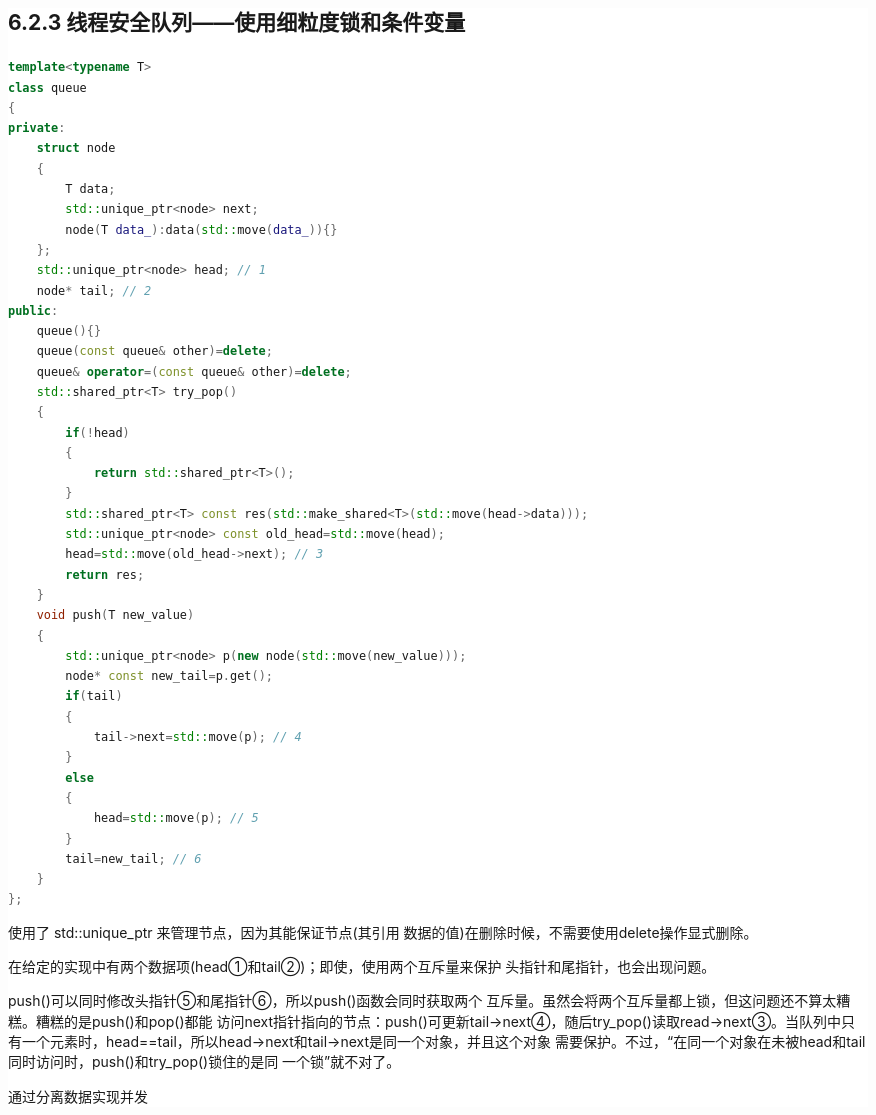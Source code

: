 ## 6.2.3 线程安全队列——使用细粒度锁和条件变量

```c++
template<typename T>
class queue
{
private:
    struct node
    {
        T data;
        std::unique_ptr<node> next;
        node(T data_):data(std::move(data_)){}
	};
    std::unique_ptr<node> head; // 1
    node* tail; // 2
public:
    queue(){}
    queue(const queue& other)=delete;
    queue& operator=(const queue& other)=delete;
    std::shared_ptr<T> try_pop()
    {
        if(!head)
        {
        	return std::shared_ptr<T>();
        }
        std::shared_ptr<T> const res(std::make_shared<T>(std::move(head->data)));
        std::unique_ptr<node> const old_head=std::move(head);
        head=std::move(old_head->next); // 3
        return res;
    }
    void push(T new_value)
    {
        std::unique_ptr<node> p(new node(std::move(new_value)));
        node* const new_tail=p.get();
        if(tail)
        {
        	tail->next=std::move(p); // 4
        }
        else
        {
        	head=std::move(p); // 5
        }
        tail=new_tail; // 6
    }
};
```

使用了 std::unique_ptr 来管理节点，因为其能保证节点(其引用 数据的值)在删除时候，不需要使用delete操作显式删除。

在给定的实现中有两个数据项(head①和tail②)；即使，使用两个互斥量来保护 头指针和尾指针，也会出现问题。

push()可以同时修改头指针⑤和尾指针⑥，所以push()函数会同时获取两个 互斥量。虽然会将两个互斥量都上锁，但这问题还不算太糟糕。糟糕的是push()和pop()都能 访问next指针指向的节点：push()可更新tail->next④，随后try_pop()读取read->next③。当队列中只有一个元素时，head==tail，所以head->next和tail->next是同一个对象，并且这个对象 需要保护。不过，“在同一个对象在未被head和tail同时访问时，push()和try_pop()锁住的是同 一个锁”就不对了。

通过分离数据实现并发

